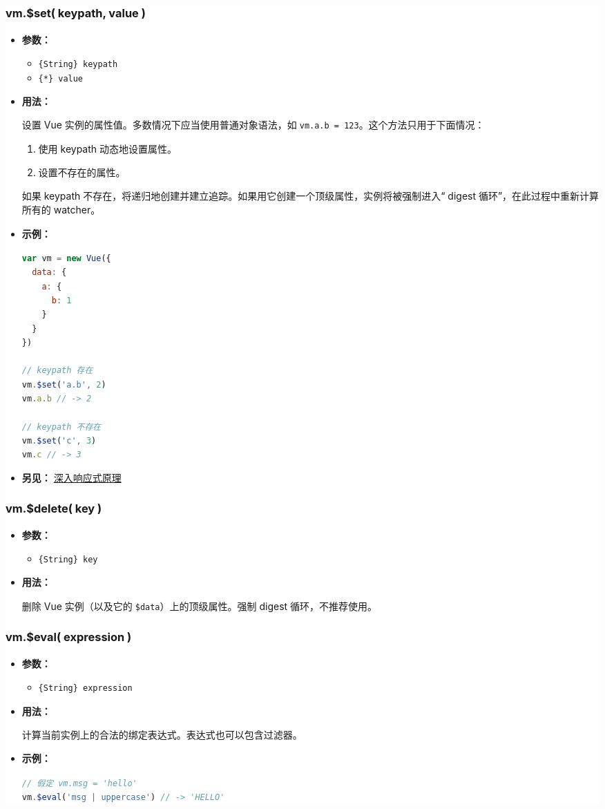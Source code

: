 <h3 id="vm-set">vm.$set( keypath, value )</h3>

- **参数：**
  - `{String} keypath`
  - `{*} value`

- **用法：**

  设置 Vue 实例的属性值。多数情况下应当使用普通对象语法，如 `vm.a.b = 123`。这个方法只用于下面情况：

  1. 使用 keypath 动态地设置属性。

  2. 设置不存在的属性。

  如果 keypath 不存在，将递归地创建并建立追踪。如果用它创建一个顶级属性，实例将被强制进入“ digest 循环”，在此过程中重新计算所有的 watcher。

- **示例：**

  ``` js
  var vm = new Vue({
    data: {
      a: {
        b: 1
      }
    }
  })

  // keypath 存在
  vm.$set('a.b', 2)
  vm.a.b // -> 2

  // keypath 不存在
  vm.$set('c', 3)
  vm.c // -> 3
  ```

- **另见：** [深入响应式原理](/guide/reactivity.html)

<h3 id="vm-delete">vm.$delete( key )</h3>

- **参数：**
  - `{String} key`

- **用法：**

  删除 Vue 实例（以及它的 `$data`）上的顶级属性。强制 digest 循环，不推荐使用。

<h3 id="vm-eval">vm.$eval( expression )</h3>

- **参数：**
  - `{String} expression`

- **用法：**

  计算当前实例上的合法的绑定表达式。表达式也可以包含过滤器。

- **示例：**

  ``` js
  // 假定 vm.msg = 'hello'
  vm.$eval('msg | uppercase') // -> 'HELLO'
  ```
